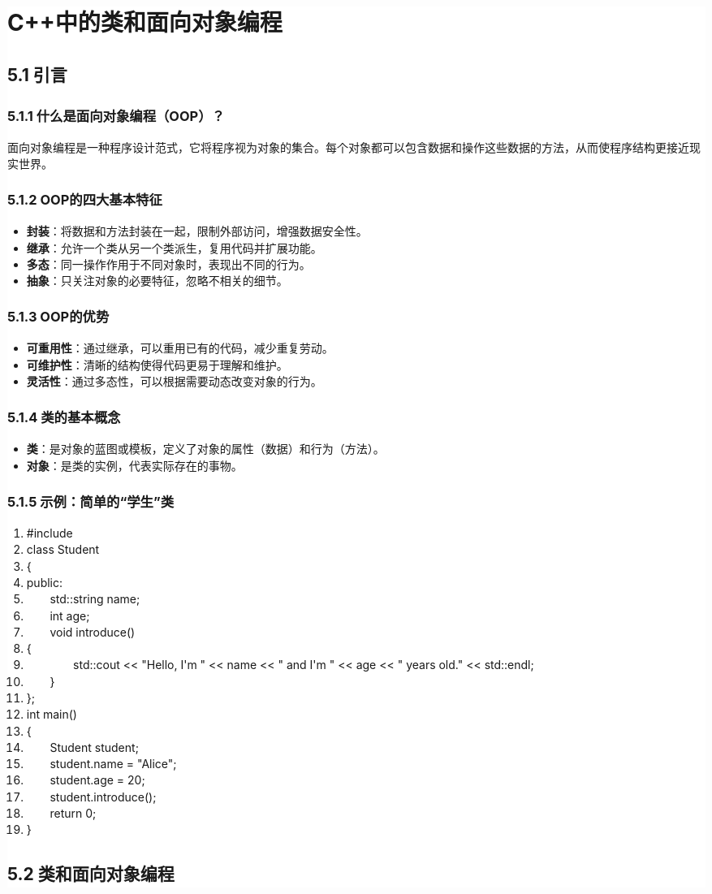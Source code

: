 # C++中的类和面向对象编程
## **5.1 引言**

### **5.1.1 什么是面向对象编程（OOP）？**

面向对象编程是一种程序设计范式，它将程序视为对象的集合。每个对象都可以包含数据和操作这些数据的方法，从而使程序结构更接近现实世界。

### **5.1.2 OOP的四大基本特征**

- **封装**：将数据和方法封装在一起，限制外部访问，增强数据安全性。
- **继承**：允许一个类从另一个类派生，复用代码并扩展功能。
- **多态**：同一操作作用于不同对象时，表现出不同的行为。
- **抽象**：只关注对象的必要特征，忽略不相关的细节。

### **5.1.3 OOP的优势**

- **可重用性**：通过继承，可以重用已有的代码，减少重复劳动。
- **可维护性**：清晰的结构使得代码更易于理解和维护。
- **灵活性**：通过多态性，可以根据需要动态改变对象的行为。

### **5.1.4 类的基本概念**

- **类**：是对象的蓝图或模板，定义了对象的属性（数据）和行为（方法）。
- **对象**：是类的实例，代表实际存在的事物。

### **5.1.5 示例：简单的“学生”类**

1. #include <iostream>
2. class Student
3. {
4. public:
5. `    `std::string name;
6. `    `int age;
7. `    `void introduce()
8. {
9. `        `std::cout << "Hello, I'm " << name << " and I'm " << age << " years old." << std::endl;
10. `    `}
11. };
12. int main()
13. {
14. `    `Student student;
15. `    `student.name = "Alice";
16. `    `student.age = 20;
17. `    `student.introduce();
18. `    `return 0;
19. }

## **5.2 类和面向对象编程**
